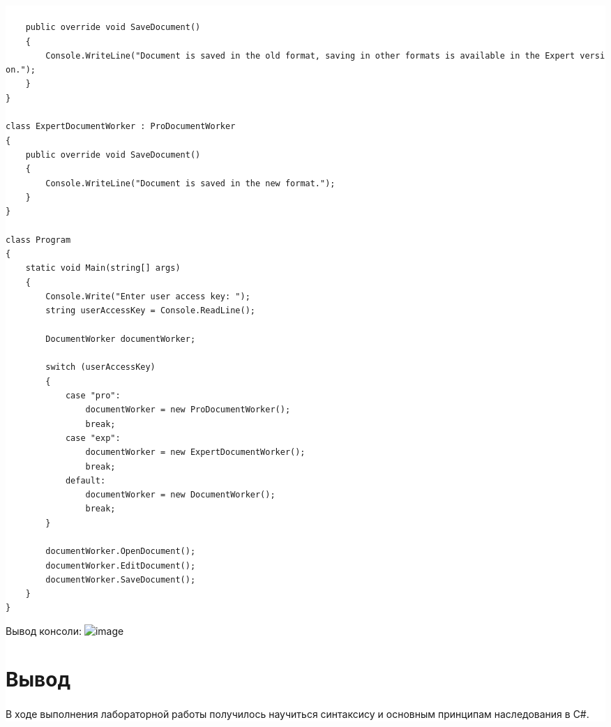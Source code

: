 ```

    public override void SaveDocument()
    {
        Console.WriteLine("Document is saved in the old format, saving in other formats is available in the Expert version.");
    }
}

class ExpertDocumentWorker : ProDocumentWorker
{
    public override void SaveDocument()
    {
        Console.WriteLine("Document is saved in the new format.");
    }
}

class Program
{
    static void Main(string[] args)
    {
        Console.Write("Enter user access key: ");
        string userAccessKey = Console.ReadLine();

        DocumentWorker documentWorker;

        switch (userAccessKey)
        {
            case "pro":
                documentWorker = new ProDocumentWorker();
                break;
            case "exp":
                documentWorker = new ExpertDocumentWorker();
                break;
            default:
                documentWorker = new DocumentWorker();
                break;
        }

        documentWorker.OpenDocument();
        documentWorker.EditDocument();
        documentWorker.SaveDocument();
    }
}
```

Вывод консоли:
![image](https://github.com/user-attachments/assets/ab54da4b-9608-497f-a4c5-7331a93cefdf)

# Вывод
В ходе выполнения лабораторной работы получилось научиться синтаксису и основным принципам наследования в C#.
